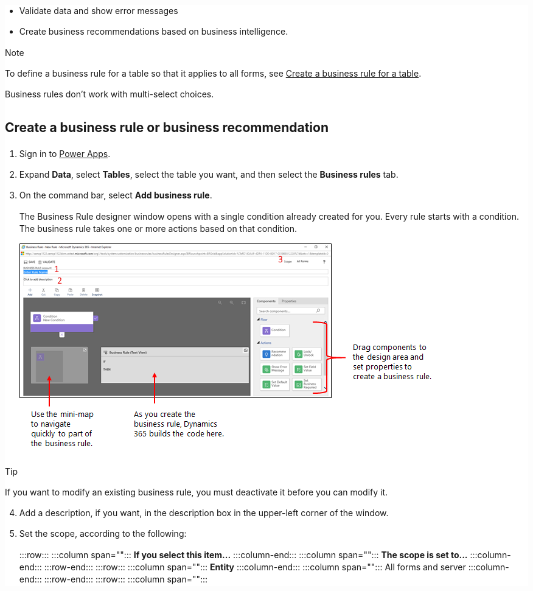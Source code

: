 -   Validate data and show error messages  
  
-   Create business recommendations based on business intelligence.  

> [!NOTE]
> To define a business rule for a table so that it applies to all forms, see [Create a business rule for a table](../data-platform/data-platform-create-business-rule.md).
>
> Business rules don’t work with multi-select choices.
  
## Create a business rule or business recommendation

1.  Sign in to [Power Apps](https://make.powerapps.com/?utm_source=padocs&utm_medium=linkinadoc&utm_campaign=referralsfromdoc).  

2.  Expand **Data**, select **Tables**, select the table you want, and then select the **Business rules** tab.

3.  On the command bar, select **Add business rule**.

     The Business Rule designer window opens with a single condition already created for you. Every rule starts with a condition. The business rule takes one or more actions based on that condition.  
  
    ![Business Rules design window.](media/business-rules-design-window.png "Business Rules design window")  
  
   > [!TIP]
> If you want to modify an existing business rule, you must deactivate it before you can modify it.

4.  Add a description, if you want, in the description box in the upper-left corner of the window.  
  
5.  Set the scope, according to the following:  
  
    :::row:::
    :::column span="":::
       **If you select this item...**
    :::column-end:::
    :::column span="":::
       **The scope is set to...**
    :::column-end:::
    :::row-end:::
    :::row:::
    :::column span="":::
       **Entity**
    :::column-end:::
    :::column span="":::
       All forms and server
    :::column-end:::
    :::row-end:::
    :::row:::
    :::column span="":::